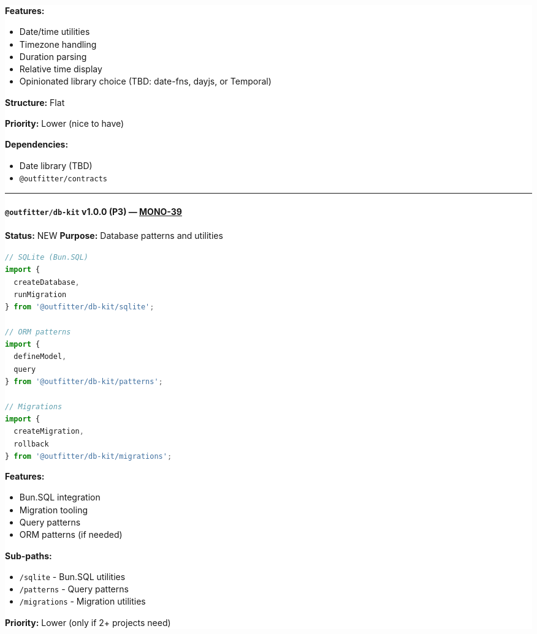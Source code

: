 **Features:**
- Date/time utilities
- Timezone handling
- Duration parsing
- Relative time display
- Opinionated library choice (TBD: date-fns, dayjs, or Temporal)

**Structure:** Flat

**Priority:** Lower (nice to have)

**Dependencies:**
- Date library (TBD)
- `@outfitter/contracts`

---

#### `@outfitter/db-kit` v1.0.0 (P3) — [MONO-39](https://linear.app/outfitter/issue/MONO-39)

**Status:** NEW
**Purpose:** Database patterns and utilities

```typescript
// SQLite (Bun.SQL)
import {
  createDatabase,
  runMigration
} from '@outfitter/db-kit/sqlite';

// ORM patterns
import {
  defineModel,
  query
} from '@outfitter/db-kit/patterns';

// Migrations
import {
  createMigration,
  rollback
} from '@outfitter/db-kit/migrations';
```

**Features:**
- Bun.SQL integration
- Migration tooling
- Query patterns
- ORM patterns (if needed)

**Sub-paths:**
- `/sqlite` - Bun.SQL utilities
- `/patterns` - Query patterns
- `/migrations` - Migration utilities

**Priority:** Lower (only if 2+ projects need)
